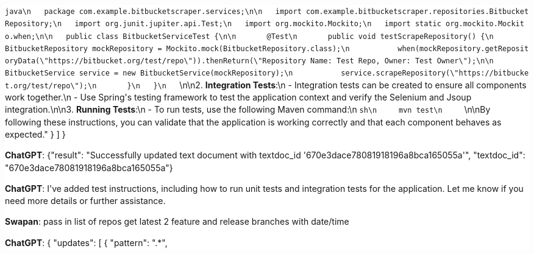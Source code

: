 ```java\n   package com.example.bitbucketscraper.services;\n\n   import com.example.bitbucketscraper.repositories.BitbucketRepository;\n   import org.junit.jupiter.api.Test;\n   import org.mockito.Mockito;\n   import static org.mockito.Mockito.when;\n\n   public class BitbucketServiceTest {\n\n       @Test\n       public void testScrapeRepository() {\n           BitbucketRepository mockRepository = Mockito.mock(BitbucketRepository.class);\n           when(mockRepository.getRepositoryData(\"https://bitbucket.org/test/repo\")).thenReturn(\"Repository Name: Test Repo, Owner: Test Owner\");\n\n           BitbucketService service = new BitbucketService(mockRepository);\n           service.scrapeRepository(\"https://bitbucket.org/test/repo\");\n       }\n   }\n   ```\n\n2. **Integration Tests**:\n   - Integration tests can be created to ensure all components work together.\n   - Use Spring's testing framework to test the application context and verify the Selenium and Jsoup integration.\n\n3. **Running Tests**:\n   - To run tests, use the following Maven command:\n     ```sh\n     mvn test\n     ```\n\nBy following these instructions, you can validate that the application is working correctly and that each component behaves as expected."
    }
  ]
}

**ChatGPT**: {"result": "Successfully updated text document with textdoc_id '670e3dace78081918196a8bca165055a'", "textdoc_id": "670e3dace78081918196a8bca165055a"}

**ChatGPT**: I've added test instructions, including how to run unit tests and integration tests for the application. Let me know if you need more details or further assistance.

**Swapan**: pass in list of repos get latest 2 feature and release branches with date/time

**ChatGPT**: {
  "updates": [
    {
      "pattern": ".*",